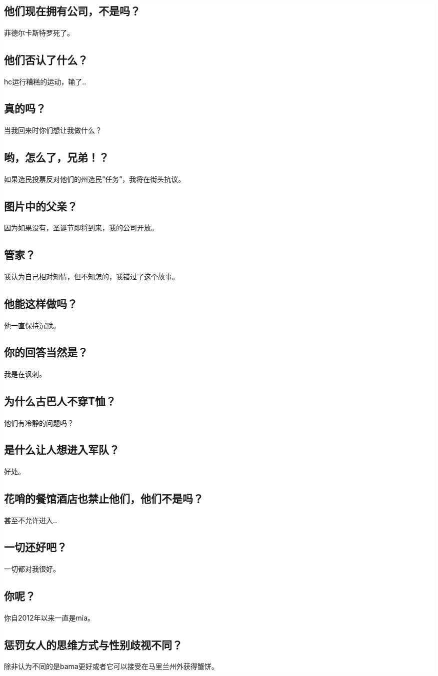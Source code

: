 ## 他们现在拥有公司，不是吗？
菲德尔卡斯特罗死了。

## 他们否认了什么？
hc运行糟糕的运动，输了..

## 真的吗？
当我回来时你们想让我做什么？

## 哟，怎么了，兄弟！？
如果选民投票反对他们的州选民“任务”，我将在街头抗议。

## 图片中的父亲？
因为如果没有，圣诞节即将到来，我的公司开放。

##  管家？
我认为自己相对知情，但不知怎的，我错过了这个故事。

## 他能这样做吗？
他一直保持沉默。

## 你的回答当然是？
我是在讽刺。

## 为什么古巴人不穿T恤？
他们有冷静的问题吗？

## 是什么让人想进入军队？
好处。

## 花哨的餐馆酒店也禁止他们，他们不是吗？
甚至不允许进入..

##  一切还好吧？
一切都对我很好。

##  你呢？
你自2012年以来一直是mia。

## 惩罚女人的思维方式与性别歧视不同？
除非认为不同的是bama更好或者它可以接受在马里兰州外获得蟹饼。
